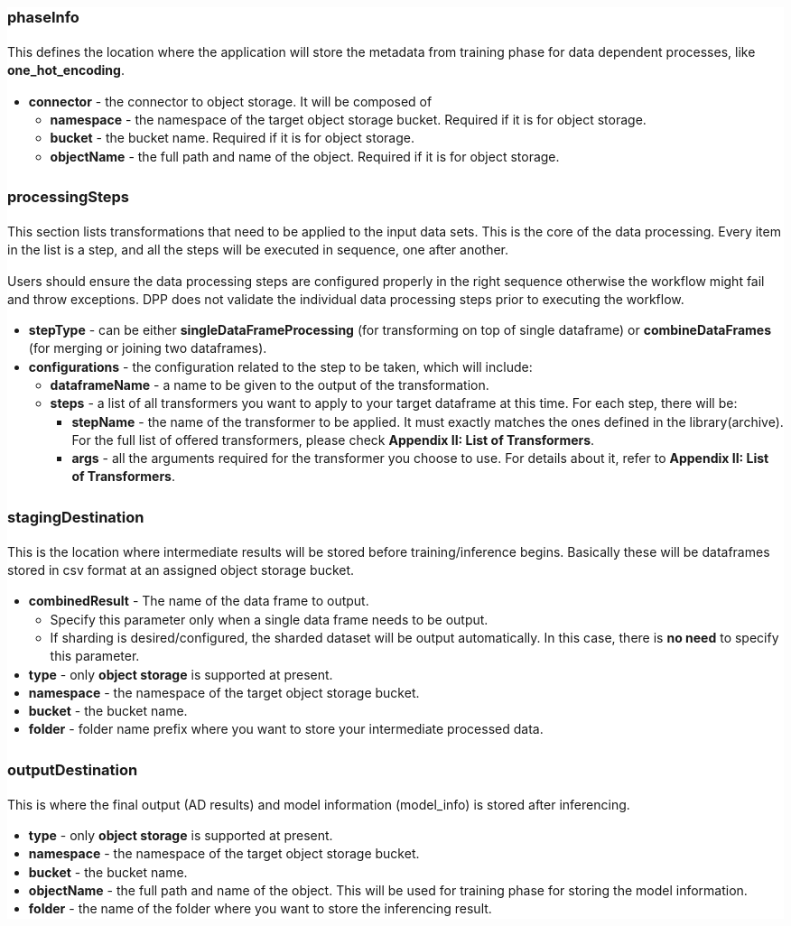 ### phaseInfo

This defines the location where the application will store the metadata from training phase for data dependent processes, like **one_hot_encoding**.

*   **connector** - the connector to object storage. It will be composed of
    *   **namespace** - the namespace of the target object storage bucket. Required if it is for object storage.
    *   **bucket** - the bucket name. Required if it is for object storage.
    *   **objectName** \- the full path and name of the object. Required if it is for object storage.

### processingSteps

This section lists transformations that need to be applied to the input data sets. This is the core of the data processing. Every item in the list is a step, and all the steps will be executed in sequence, one after another. 

Users should ensure the data processing steps are configured properly in the right sequence otherwise the workflow might fail and throw exceptions. DPP does not validate the individual data processing steps prior to executing the workflow.

*   **stepType** \- can be either **singleDataFrameProcessing** (for transforming on top of single dataframe) or **combineDataFrames** (for merging or joining two dataframes).
*   **configurations** - the configuration related to the step to be taken, which will include:
    *   **dataframeName** - a name to be given to the output of the transformation.
    *   **steps** - a list of all transformers you want to apply to your target dataframe at this time. For each step, there will be:
        *   **stepName** - the name of the transformer to be applied. It must exactly matches the ones defined in the library(archive). For the full list of offered transformers, please check **Appendix II: List of Transformers**.
        *   **args** \- all the arguments required for the transformer you choose to use. For details about it, refer to **Appendix II: List of Transformers**.

### stagingDestination

This is the location where intermediate results will be stored before training/inference begins. Basically these will be dataframes stored in csv format at an assigned object storage bucket. 

*   **combinedResult** - The name of the data frame to output. 
    * Specify this parameter only when a single data frame needs to be output. 
    * If sharding is desired/configured, the sharded dataset will be output automatically. In this case, there is **no need** to specify this parameter.
*   **type** \- only **object storage** is supported at present.
*   **namespace** - the namespace of the target object storage bucket. 
*   **bucket** \- the bucket name. 
*   **folder** \- folder name prefix where you want to store your intermediate processed data.

### outputDestination

This is where the final output (AD results) and model information (model_info) is stored after inferencing.

*   **type** \- only **object storage** is supported at present.
*   **namespace** - the namespace of the target object storage bucket. 
*   **bucket** \- the bucket name. 
*   **objectName** \- the full path and name of the object. This will be used for training phase for storing the model information. 
*   **folder** \- the name of the folder where you want to store the inferencing result.
